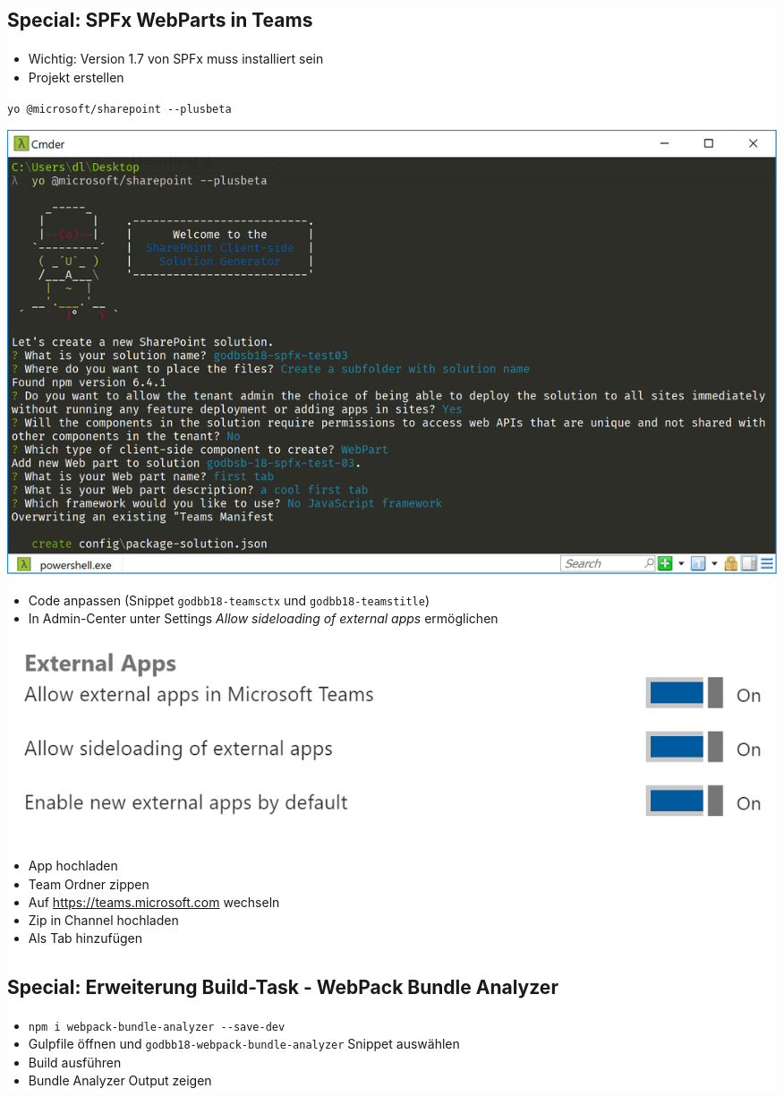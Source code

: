 ## Special: SPFx WebParts in Teams
- Wichtig: Version 1.7 von SPFx muss installiert sein
- Projekt erstellen
```
yo @microsoft/sharepoint --plusbeta
```

![yo Teams WebPart](./assets/08_yo_teams_spfx.png)

- Code anpassen (Snippet `godbb18-teamsctx` und `godbb18-teamstitle`)
- In Admin-Center unter Settings _Allow sideloading of external apps_ ermöglichen

![allow external apps](./assets/09_allow_external_apps.png)

- App hochladen
- Team Ordner zippen
- Auf https://teams.microsoft.com wechseln
- Zip in Channel hochladen
- Als Tab hinzufügen

## Special: Erweiterung Build-Task - WebPack Bundle Analyzer
- `npm i webpack-bundle-analyzer --save-dev`
- Gulpfile öffnen und `godbb18-webpack-bundle-analyzer` Snippet auswählen
- Build ausführen
- Bundle Analyzer Output zeigen

